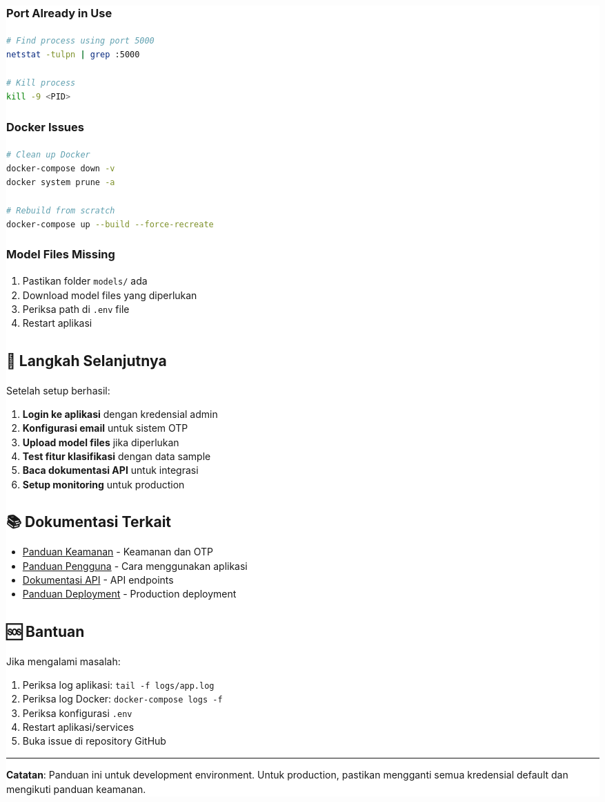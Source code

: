 ### Port Already in Use
```bash
# Find process using port 5000
netstat -tulpn | grep :5000

# Kill process
kill -9 <PID>
```

### Docker Issues
```bash
# Clean up Docker
docker-compose down -v
docker system prune -a

# Rebuild from scratch
docker-compose up --build --force-recreate
```

### Model Files Missing
1. Pastikan folder `models/` ada
2. Download model files yang diperlukan
3. Periksa path di `.env` file
4. Restart aplikasi

## 📝 Langkah Selanjutnya

Setelah setup berhasil:

1. **Login ke aplikasi** dengan kredensial admin
2. **Konfigurasi email** untuk sistem OTP
3. **Upload model files** jika diperlukan
4. **Test fitur klasifikasi** dengan data sample
5. **Baca dokumentasi API** untuk integrasi
6. **Setup monitoring** untuk production

## 📚 Dokumentasi Terkait

- [Panduan Keamanan](SECURITY_GUIDE.md) - Keamanan dan OTP
- [Panduan Pengguna](USER_GUIDE_LENGKAP.md) - Cara menggunakan aplikasi
- [Dokumentasi API](API_DOCUMENTATION.md) - API endpoints
- [Panduan Deployment](DEPLOYMENT_GUIDE.md) - Production deployment

## 🆘 Bantuan

Jika mengalami masalah:

1. Periksa log aplikasi: `tail -f logs/app.log`
2. Periksa log Docker: `docker-compose logs -f`
3. Periksa konfigurasi `.env`
4. Restart aplikasi/services
5. Buka issue di repository GitHub

---

**Catatan**: Panduan ini untuk development environment. Untuk production, pastikan mengganti semua kredensial default dan mengikuti panduan keamanan.